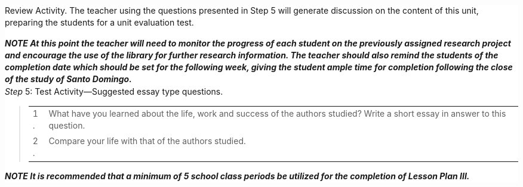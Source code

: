 Review Activity. The teacher using the questions presented in Step 5 will generate discussion on the content of this unit, preparing the students for a unit evaluation test.
</p>
<p>
<b>
<i>
<i>
<b>
NOTE
<i>
<b>
At this point the teacher will need to monitor the progress of each student on the previously assigned research project and encourage the use of the library for further research information. The teacher should also remind the students of the completion date which should be set for the following week, giving the student ample time for completion following the close of the study of Santo Domingo.
</b>
</i>
</b>
</i>
</i>
</b>
<br/>
<i>
Step
</i>
5: Test Activity—Suggested essay type questions.
</p>
<blockquote>
<dl>
<table border="0">
<tr>
<td>
1.
</td>
<td>
What have you learned about the life, work and success of the authors studied? Write a short essay in answer to this question.
</td>
</tr>
<tr>
<td>
2.
</td>
<td>
Compare your life with that of the authors studied.
</td>
</tr>
</table>
</dl>
</blockquote>
<p>
<b>
<i>
<i>
<b>
NOTE
<i>
<b>
It is recommended that a minimum of 5 school class periods be utilized for the completion of Lesson Plan III.
</b>
</i>
</b>
</i>